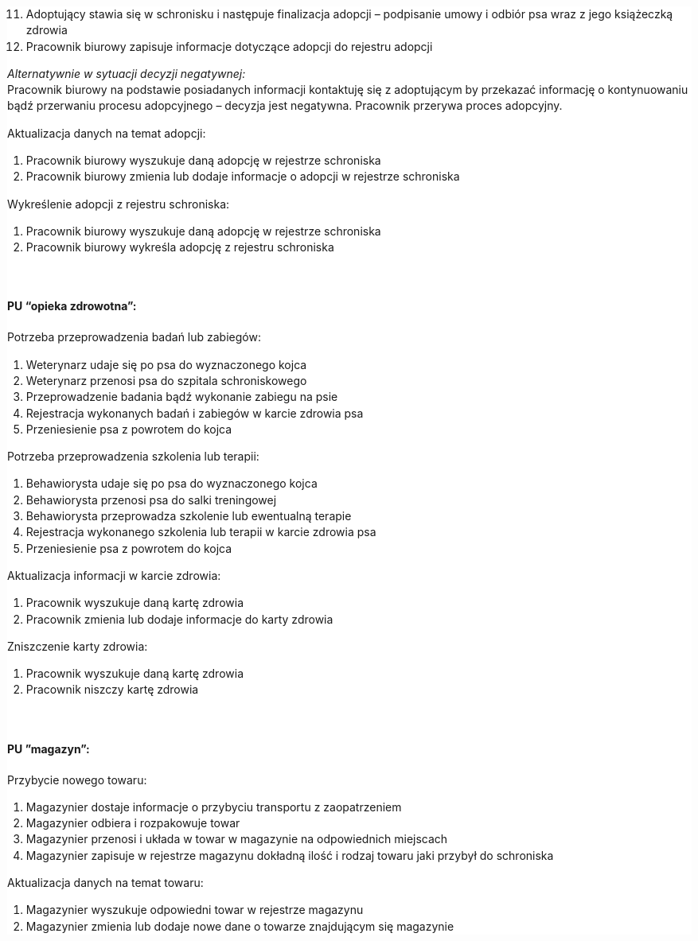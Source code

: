 11.  Adoptujący stawia się w schronisku i następuje finalizacja adopcji – podpisanie umowy i odbiór psa wraz z jego książeczką zdrowia
12.  Pracownik biurowy zapisuje informacje dotyczące adopcji do rejestru adopcji

*Alternatywnie w sytuacji decyzji negatywnej:*<br/>
Pracownik biurowy na podstawie posiadanych informacji kontaktuję się z adoptującym by przekazać informację o kontynuowaniu bądź przerwaniu procesu adopcyjnego – decyzja jest negatywna. Pracownik przerywa proces adopcyjny.
    
Aktualizacja danych na temat adopcji:
1.  Pracownik biurowy wyszukuje daną adopcję w rejestrze schroniska
2.  Pracownik biurowy zmienia lub dodaje informacje o adopcji w rejestrze schroniska

Wykreślenie adopcji z rejestru schroniska:
1.  Pracownik biurowy wyszukuje daną adopcję w rejestrze schroniska
2.  Pracownik biurowy wykreśla adopcję z rejestru schroniska
<br/>

#### PU “opieka zdrowotna”:

Potrzeba przeprowadzenia badań lub zabiegów:
1.  Weterynarz udaje się po psa do wyznaczonego kojca
2.  Weterynarz przenosi psa do szpitala schroniskowego
3.  Przeprowadzenie badania bądź wykonanie zabiegu na psie
4.  Rejestracja wykonanych badań i zabiegów w karcie zdrowia psa
5.  Przeniesienie psa z powrotem do kojca

Potrzeba przeprowadzenia szkolenia lub terapii:
1.  Behawiorysta udaje się po psa do wyznaczonego kojca
2.  Behawiorysta przenosi psa do salki treningowej
3.  Behawiorysta przeprowadza szkolenie lub ewentualną terapie
4.  Rejestracja wykonanego szkolenia lub terapii w karcie zdrowia psa
5.  Przeniesienie psa z powrotem do kojca

Aktualizacja informacji w karcie zdrowia:
1.  Pracownik wyszukuje daną kartę zdrowia
2.  Pracownik zmienia lub dodaje informacje do karty zdrowia

Zniszczenie karty zdrowia:
1.  Pracownik wyszukuje daną kartę zdrowia
2.  Pracownik niszczy kartę zdrowia
<br/>

#### PU ”magazyn”:

Przybycie nowego towaru:
1.  Magazynier dostaje informacje o przybyciu transportu z zaopatrzeniem
2.  Magazynier odbiera i rozpakowuje towar
3.  Magazynier przenosi i układa w towar w magazynie na odpowiednich miejscach
4.  Magazynier zapisuje w rejestrze magazynu dokładną ilość i rodzaj towaru jaki przybył do schroniska

Aktualizacja danych na temat towaru:
1.  Magazynier wyszukuje odpowiedni towar w rejestrze magazynu
2.  Magazynier zmienia lub dodaje nowe dane o towarze znajdującym się magazynie
